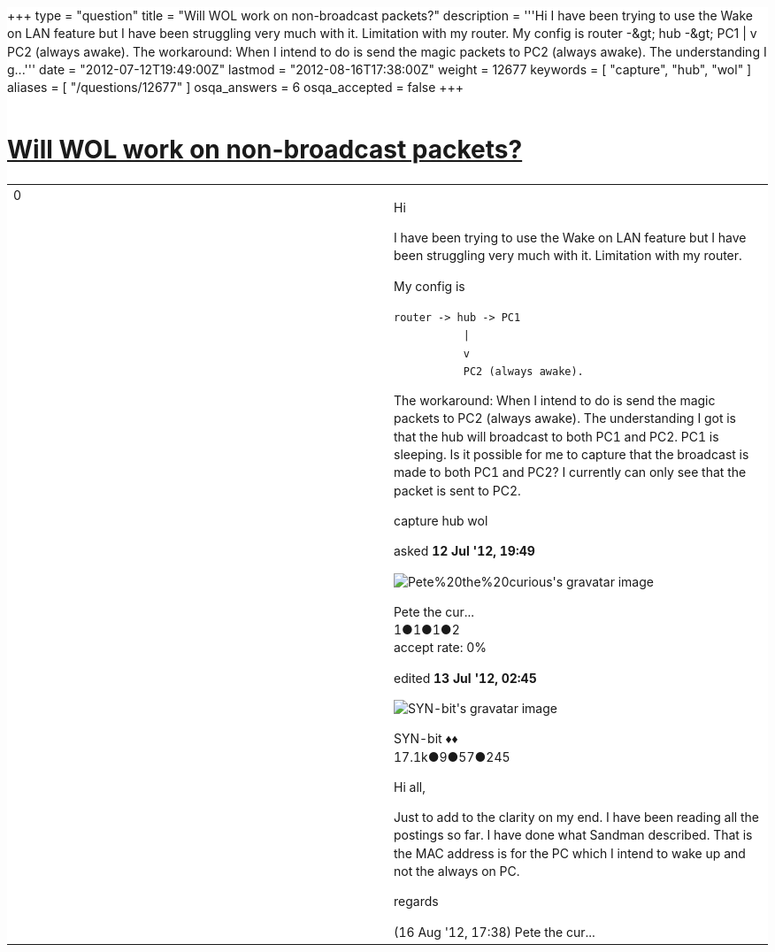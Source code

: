 +++
type = "question"
title = "Will WOL work on non-broadcast packets?"
description = '''Hi I have been trying to use the Wake on LAN feature but I have been struggling very much with it. Limitation with my router. My config is router -&amp;gt; hub -&amp;gt; PC1  |  v  PC2 (always awake).  The workaround: When I intend to do is send the magic packets to PC2 (always awake). The understanding I g...'''
date = "2012-07-12T19:49:00Z"
lastmod = "2012-08-16T17:38:00Z"
weight = 12677
keywords = [ "capture", "hub", "wol" ]
aliases = [ "/questions/12677" ]
osqa_answers = 6
osqa_accepted = false
+++

<div class="headNormal">

# [Will WOL work on non-broadcast packets?](/questions/12677/will-wol-work-on-non-broadcast-packets)

</div>

<div id="main-body">

<div id="askform">

<table id="question-table" style="width:100%;"><colgroup><col style="width: 50%" /><col style="width: 50%" /></colgroup><tbody><tr class="odd"><td style="width: 30px; vertical-align: top"><div class="vote-buttons"><span id="post-12677-upvote" class="ajax-command post-vote up" rel="nofollow" title="I like this post (click again to cancel)"> </span><div id="post-12677-score" class="post-score" title="current number of votes">0</div><span id="post-12677-downvote" class="ajax-command post-vote down" rel="nofollow" title="I dont like this post (click again to cancel)"> </span> <span id="favorite-mark" class="ajax-command favorite-mark" rel="nofollow" title="mark/unmark this question as favorite (click again to cancel)"> </span><div id="favorite-count" class="favorite-count"></div></div></td><td><div id="item-right"><div class="question-body"><p>Hi</p><p>I have been trying to use the Wake on LAN feature but I have been struggling very much with it. Limitation with my router.</p><p>My config is</p><pre><code>router -&gt; hub -&gt; PC1
           |
           v
           PC2 (always awake).</code></pre><p>The workaround: When I intend to do is send the magic packets to PC2 (always awake). The understanding I got is that the hub will broadcast to both PC1 and PC2. PC1 is sleeping. Is it possible for me to capture that the broadcast is made to both PC1 and PC2? I currently can only see that the packet is sent to PC2.</p></div><div id="question-tags" class="tags-container tags"><span class="post-tag tag-link-capture" rel="tag" title="see questions tagged &#39;capture&#39;">capture</span> <span class="post-tag tag-link-hub" rel="tag" title="see questions tagged &#39;hub&#39;">hub</span> <span class="post-tag tag-link-wol" rel="tag" title="see questions tagged &#39;wol&#39;">wol</span></div><div id="question-controls" class="post-controls"></div><div class="post-update-info-container"><div class="post-update-info post-update-info-user"><p>asked <strong>12 Jul '12, 19:49</strong></p><img src="https://secure.gravatar.com/avatar/adba5a3de0a0b5ddbf6f76ef3567e194?s=32&amp;d=identicon&amp;r=g" class="gravatar" width="32" height="32" alt="Pete%20the%20curious&#39;s gravatar image" /><p><span>Pete the cur...</span><br />
<span class="score" title="1 reputation points">1</span><span title="1 badges"><span class="badge1">●</span><span class="badgecount">1</span></span><span title="1 badges"><span class="silver">●</span><span class="badgecount">1</span></span><span title="2 badges"><span class="bronze">●</span><span class="badgecount">2</span></span><br />
<span class="accept_rate" title="Rate of the user&#39;s accepted answers">accept rate:</span> <span title="Pete the curious has no accepted answers">0%</span></p></div><div class="post-update-info post-update-info-edited"><p><span> edited <strong>13 Jul '12, 02:45</strong> </span></p><img src="https://secure.gravatar.com/avatar/7901a94d8fdd1f9f47cda9a32fcfa177?s=32&amp;d=identicon&amp;r=g" class="gravatar" width="32" height="32" alt="SYN-bit&#39;s gravatar image" /><p><span>SYN-bit ♦♦</span><br />
<span class="score" title="17094 reputation points"><span>17.1k</span></span><span title="9 badges"><span class="badge1">●</span><span class="badgecount">9</span></span><span title="57 badges"><span class="silver">●</span><span class="badgecount">57</span></span><span title="245 badges"><span class="bronze">●</span><span class="badgecount">245</span></span></p></div></div><div id="comments-container-12677" class="comments-container"><span id="13695"></span><div id="comment-13695" class="comment"><div id="post-13695-score" class="comment-score"></div><div class="comment-text"><p>Hi all,</p><p>Just to add to the clarity on my end. I have been reading all the postings so far. I have done what Sandman described. That is the MAC address is for the PC which I intend to wake up and not the always on PC.<br />
</p><p>regards</p></div><div id="comment-13695-info" class="comment-info"><span class="comment-age">(16 Aug '12, 17:38)</span> <span class="comment-user userinfo">Pete the cur...</span></div></div></div><div id="comment-tools-12677" class="comment-tools"></div><div class="clear"></div><div id="comment-12677-form-container" class="comment-form-container"></div><div class="clear"></div></div></td></tr></tbody></table>
